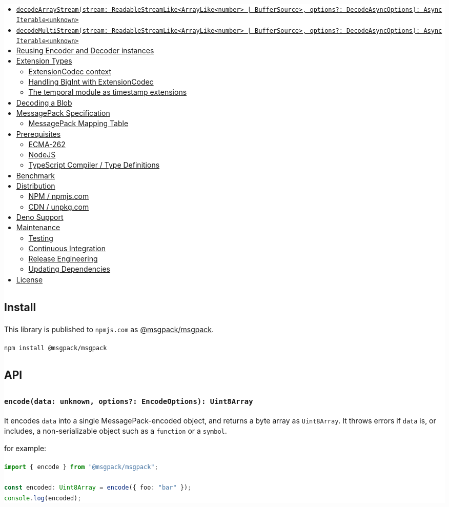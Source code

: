   - [`decodeArrayStream(stream: ReadableStreamLike<ArrayLike<number> | BufferSource>, options?: DecodeAsyncOptions): AsyncIterable<unknown>`](#decodearraystreamstream-readablestreamlikearraylikenumber--buffersource-options-decodeasyncoptions-asynciterableunknown)
  - [`decodeMultiStream(stream: ReadableStreamLike<ArrayLike<number> | BufferSource>, options?: DecodeAsyncOptions): AsyncIterable<unknown>`](#decodemultistreamstream-readablestreamlikearraylikenumber--buffersource-options-decodeasyncoptions-asynciterableunknown)
  - [Reusing Encoder and Decoder instances](#reusing-encoder-and-decoder-instances)
- [Extension Types](#extension-types)
    - [ExtensionCodec context](#extensioncodec-context)
    - [Handling BigInt with ExtensionCodec](#handling-bigint-with-extensioncodec)
    - [The temporal module as timestamp extensions](#the-temporal-module-as-timestamp-extensions)
- [Decoding a Blob](#decoding-a-blob)
- [MessagePack Specification](#messagepack-specification)
  - [MessagePack Mapping Table](#messagepack-mapping-table)
- [Prerequisites](#prerequisites)
  - [ECMA-262](#ecma-262)
  - [NodeJS](#nodejs)
  - [TypeScript Compiler / Type Definitions](#typescript-compiler--type-definitions)
- [Benchmark](#benchmark)
- [Distribution](#distribution)
  - [NPM / npmjs.com](#npm--npmjscom)
  - [CDN / unpkg.com](#cdn--unpkgcom)
- [Deno Support](#deno-support)
- [Maintenance](#maintenance)
  - [Testing](#testing)
  - [Continuous Integration](#continuous-integration)
  - [Release Engineering](#release-engineering)
  - [Updating Dependencies](#updating-dependencies)
- [License](#license)

## Install

This library is published to `npmjs.com` as [@msgpack/msgpack](https://www.npmjs.com/package/@msgpack/msgpack).

```shell
npm install @msgpack/msgpack
```

## API

### `encode(data: unknown, options?: EncodeOptions): Uint8Array`

It encodes `data` into a single MessagePack-encoded object, and returns a byte array as `Uint8Array`. It throws errors if `data` is, or includes, a non-serializable object such as a `function` or a `symbol`.

for example:

```typescript
import { encode } from "@msgpack/msgpack";

const encoded: Uint8Array = encode({ foo: "bar" });
console.log(encoded);
```
